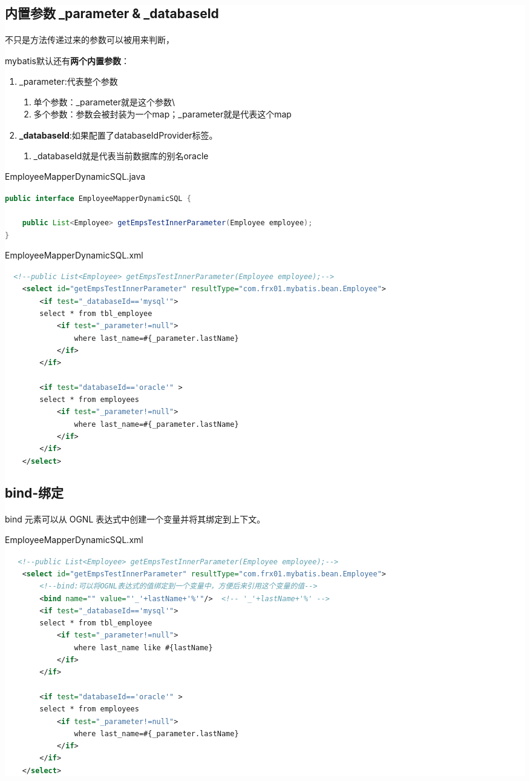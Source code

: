 ## 内置参数 _parameter & _databaseId

不只是方法传递过来的参数可以被用来判断，

mybatis默认还有**两个内置参数**：

1. _parameter:代表整个参数    

   1. 单个参数：_parameter就是这个参数\
   2. 多个参数：参数会被封装为一个map；_parameter就是代表这个map
2. **_databaseId**:如果配置了databaseIdProvider标签。  
   1. _databaseId就是代表当前数据库的别名oracle

EmployeeMapperDynamicSQL.java

```java
public interface EmployeeMapperDynamicSQL {

    public List<Employee> getEmpsTestInnerParameter(Employee employee);
}
```

EmployeeMapperDynamicSQL.xml

```xml
  <!--public List<Employee> getEmpsTestInnerParameter(Employee employee);-->
    <select id="getEmpsTestInnerParameter" resultType="com.frx01.mybatis.bean.Employee">
        <if test="_databaseId=='mysql'">
        select * from tbl_employee
            <if test="_parameter!=null">
                where last_name=#{_parameter.lastName}
            </if>
        </if>

        <if test="databaseId=='oracle'" >
        select * from employees
            <if test="_parameter!=null">
                where last_name=#{_parameter.lastName}
            </if>
        </if>
    </select>
```

## bind-绑定

bind 元素可以从 OGNL 表达式中创建一个变量并将其绑定到上下文。

EmployeeMapperDynamicSQL.xml

```xml
   <!--public List<Employee> getEmpsTestInnerParameter(Employee employee);-->
    <select id="getEmpsTestInnerParameter" resultType="com.frx01.mybatis.bean.Employee">
        <!--bind:可以将OGNL表达式的值绑定到一个变量中，方便后来引用这个变量的值-->
        <bind name="" value="'_'+lastName+'%'"/>  <!-- '_'+lastName+'%' -->
        <if test="_databaseId=='mysql'">
        select * from tbl_employee
            <if test="_parameter!=null">
                where last_name like #{lastName}
            </if>
        </if>

        <if test="databaseId=='oracle'" >
        select * from employees
            <if test="_parameter!=null">
                where last_name=#{_parameter.lastName}
            </if>
        </if>
    </select>
```
